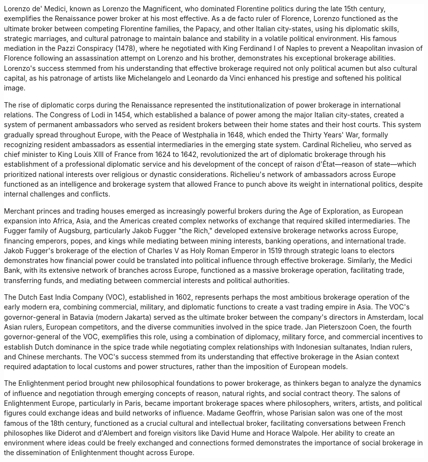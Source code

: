 Lorenzo de' Medici, known as Lorenzo the Magnificent, who dominated Florentine politics during the late 15th century, exemplifies the Renaissance power broker at his most effective. As a de facto ruler of Florence, Lorenzo functioned as the ultimate broker between competing Florentine families, the Papacy, and other Italian city-states, using his diplomatic skills, strategic marriages, and cultural patronage to maintain balance and stability in a volatile political environment. His famous mediation in the Pazzi Conspiracy (1478), where he negotiated with King Ferdinand I of Naples to prevent a Neapolitan invasion of Florence following an assassination attempt on Lorenzo and his brother, demonstrates his exceptional brokerage abilities. Lorenzo's success stemmed from his understanding that effective brokerage required not only political acumen but also cultural capital, as his patronage of artists like Michelangelo and Leonardo da Vinci enhanced his prestige and softened his political image.

The rise of diplomatic corps during the Renaissance represented the institutionalization of power brokerage in international relations. The Congress of Lodi in 1454, which established a balance of power among the major Italian city-states, created a system of permanent ambassadors who served as resident brokers between their home states and their host courts. This system gradually spread throughout Europe, with the Peace of Westphalia in 1648, which ended the Thirty Years' War, formally recognizing resident ambassadors as essential intermediaries in the emerging state system. Cardinal Richelieu, who served as chief minister to King Louis XIII of France from 1624 to 1642, revolutionized the art of diplomatic brokerage through his establishment of a professional diplomatic service and his development of the concept of raison d'État—reason of state—which prioritized national interests over religious or dynastic considerations. Richelieu's network of ambassadors across Europe functioned as an intelligence and brokerage system that allowed France to punch above its weight in international politics, despite internal challenges and conflicts.

Merchant princes and trading houses emerged as increasingly powerful brokers during the Age of Exploration, as European expansion into Africa, Asia, and the Americas created complex networks of exchange that required skilled intermediaries. The Fugger family of Augsburg, particularly Jakob Fugger "the Rich," developed extensive brokerage networks across Europe, financing emperors, popes, and kings while mediating between mining interests, banking operations, and international trade. Jakob Fugger's brokerage of the election of Charles V as Holy Roman Emperor in 1519 through strategic loans to electors demonstrates how financial power could be translated into political influence through effective brokerage. Similarly, the Medici Bank, with its extensive network of branches across Europe, functioned as a massive brokerage operation, facilitating trade, transferring funds, and mediating between commercial interests and political authorities.

The Dutch East India Company (VOC), established in 1602, represents perhaps the most ambitious brokerage operation of the early modern era, combining commercial, military, and diplomatic functions to create a vast trading empire in Asia. The VOC's governor-general in Batavia (modern Jakarta) served as the ultimate broker between the company's directors in Amsterdam, local Asian rulers, European competitors, and the diverse communities involved in the spice trade. Jan Pieterszoon Coen, the fourth governor-general of the VOC, exemplifies this role, using a combination of diplomacy, military force, and commercial incentives to establish Dutch dominance in the spice trade while negotiating complex relationships with Indonesian sultanates, Indian rulers, and Chinese merchants. The VOC's success stemmed from its understanding that effective brokerage in the Asian context required adaptation to local customs and power structures, rather than the imposition of European models.

The Enlightenment period brought new philosophical foundations to power brokerage, as thinkers began to analyze the dynamics of influence and negotiation through emerging concepts of reason, natural rights, and social contract theory. The salons of Enlightenment Europe, particularly in Paris, became important brokerage spaces where philosophers, writers, artists, and political figures could exchange ideas and build networks of influence. Madame Geoffrin, whose Parisian salon was one of the most famous of the 18th century, functioned as a crucial cultural and intellectual broker, facilitating conversations between French philosophes like Diderot and d'Alembert and foreign visitors like David Hume and Horace Walpole. Her ability to create an environment where ideas could be freely exchanged and connections formed demonstrates the importance of social brokerage in the dissemination of Enlightenment thought across Europe.

